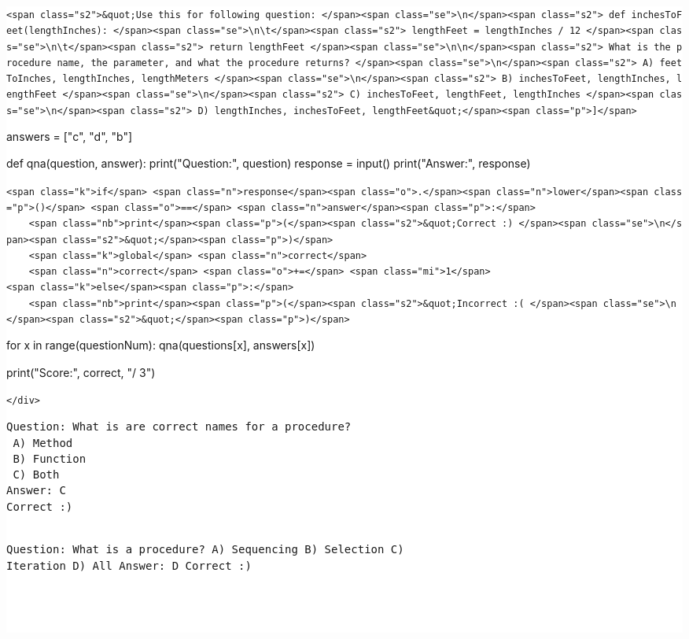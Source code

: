     <span class="s2">&quot;Use this for following question: </span><span class="se">\n</span><span class="s2"> def inchesToFeet(lengthInches): </span><span class="se">\n\t</span><span class="s2"> lengthFeet = lengthInches / 12 </span><span class="se">\n\t</span><span class="s2"> return lengthFeet </span><span class="se">\n\n</span><span class="s2"> What is the procedure name, the parameter, and what the procedure returns? </span><span class="se">\n</span><span class="s2"> A) feetToInches, lengthInches, lengthMeters </span><span class="se">\n</span><span class="s2"> B) inchesToFeet, lengthInches, lengthFeet </span><span class="se">\n</span><span class="s2"> C) inchesToFeet, lengthFeet, lengthInches </span><span class="se">\n</span><span class="s2"> D) lengthInches, inchesToFeet, lengthFeet&quot;</span><span class="p">]</span>
<span class="n">answers</span> <span class="o">=</span> <span class="p">[</span><span class="s2">&quot;c&quot;</span><span class="p">,</span> <span class="s2">&quot;d&quot;</span><span class="p">,</span> <span class="s2">&quot;b&quot;</span><span class="p">]</span>

<span class="k">def</span> <span class="nf">qna</span><span class="p">(</span><span class="n">question</span><span class="p">,</span> <span class="n">answer</span><span class="p">):</span>
    <span class="nb">print</span><span class="p">(</span><span class="s2">&quot;Question:&quot;</span><span class="p">,</span> <span class="n">question</span><span class="p">)</span>
    <span class="n">response</span> <span class="o">=</span> <span class="nb">input</span><span class="p">()</span>
    <span class="nb">print</span><span class="p">(</span><span class="s2">&quot;Answer:&quot;</span><span class="p">,</span> <span class="n">response</span><span class="p">)</span>
    
    <span class="k">if</span> <span class="n">response</span><span class="o">.</span><span class="n">lower</span><span class="p">()</span> <span class="o">==</span> <span class="n">answer</span><span class="p">:</span>
        <span class="nb">print</span><span class="p">(</span><span class="s2">&quot;Correct :) </span><span class="se">\n</span><span class="s2">&quot;</span><span class="p">)</span>
        <span class="k">global</span> <span class="n">correct</span>
        <span class="n">correct</span> <span class="o">+=</span> <span class="mi">1</span>
    <span class="k">else</span><span class="p">:</span>
        <span class="nb">print</span><span class="p">(</span><span class="s2">&quot;Incorrect :( </span><span class="se">\n</span><span class="s2">&quot;</span><span class="p">)</span>
<span class="k">for</span> <span class="n">x</span> <span class="ow">in</span> <span class="nb">range</span><span class="p">(</span><span class="n">questionNum</span><span class="p">):</span>
    <span class="n">qna</span><span class="p">(</span><span class="n">questions</span><span class="p">[</span><span class="n">x</span><span class="p">],</span> <span class="n">answers</span><span class="p">[</span><span class="n">x</span><span class="p">])</span>
    
<span class="nb">print</span><span class="p">(</span><span class="s2">&quot;Score:&quot;</span><span class="p">,</span> <span class="n">correct</span><span class="p">,</span> <span class="s2">&quot;/ 3&quot;</span><span class="p">)</span>
</pre></div>

    </div>
</div>
</div>

<div class="output_wrapper">
<div class="output">

<div class="output_area">

<div class="output_subarea output_stream output_stdout output_text">
<pre>Question: What is are correct names for a procedure? 
 A) Method 
 B) Function 
 C) Both
Answer: C
Correct :) 

Question: What is a procedure? 
 A) Sequencing 
 B) Selection 
 C) Iteration 
 D) All
Answer: D
Correct :) 
